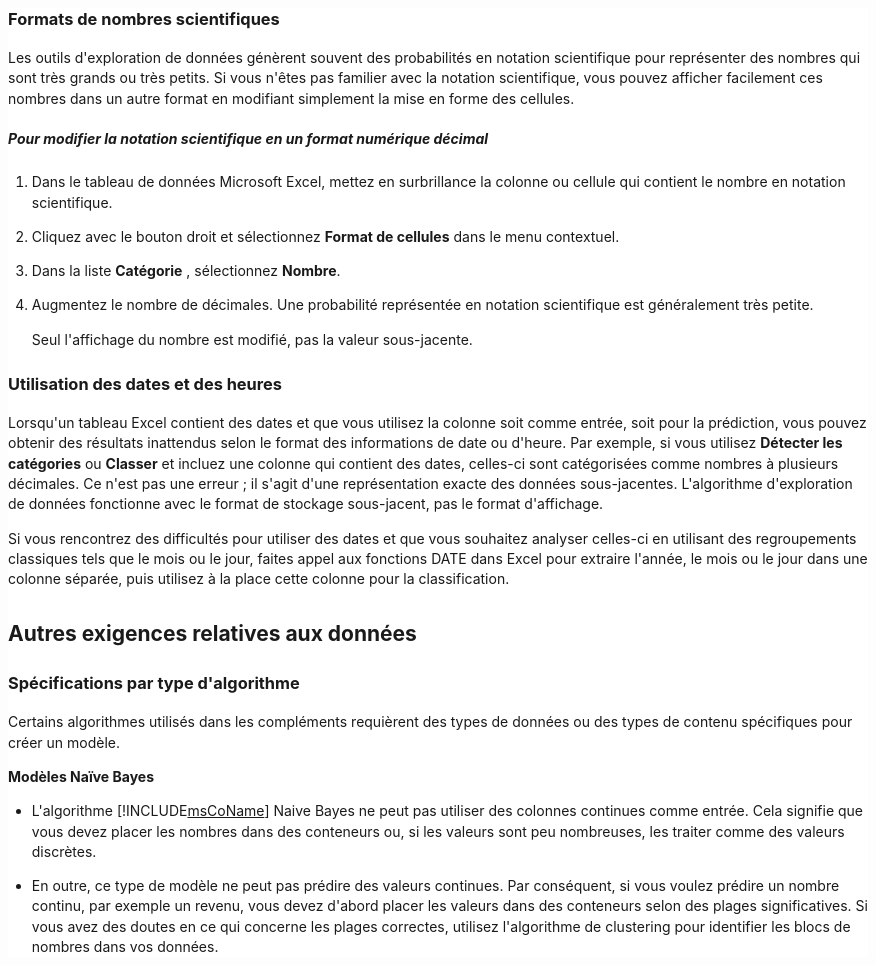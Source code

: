 ### <a name="scientific-number-formats"></a>Formats de nombres scientifiques  
 Les outils d'exploration de données génèrent souvent des probabilités en notation scientifique pour représenter des nombres qui sont très grands ou très petits. Si vous n'êtes pas familier avec la notation scientifique, vous pouvez afficher facilement ces nombres dans un autre format en modifiant simplement la mise en forme des cellules.  
  
##### <a name="to-change-scientific-notation-to-a-decimal-numeric-format"></a>Pour modifier la notation scientifique en un format numérique décimal  
  
1.  Dans le tableau de données Microsoft Excel, mettez en surbrillance la colonne ou cellule qui contient le nombre en notation scientifique.  
  
2.  Cliquez avec le bouton droit et sélectionnez **Format de cellules** dans le menu contextuel.  
  
3.  Dans la liste **Catégorie** , sélectionnez **Nombre**.  
  
4.  Augmentez le nombre de décimales. Une probabilité représentée en notation scientifique est généralement très petite.  
  
     Seul l'affichage du nombre est modifié, pas la valeur sous-jacente.  
  
### <a name="working-with-dates-and-times"></a>Utilisation des dates et des heures  
 Lorsqu'un tableau Excel contient des dates et que vous utilisez la colonne soit comme entrée, soit pour la prédiction, vous pouvez obtenir des résultats inattendus selon le format des informations de date ou d'heure. Par exemple, si vous utilisez **Détecter les catégories** ou **Classer** et incluez une colonne qui contient des dates, celles-ci sont catégorisées comme nombres à plusieurs décimales. Ce n'est pas une erreur ; il s'agit d'une représentation exacte des données sous-jacentes. L'algorithme d'exploration de données fonctionne avec le format de stockage sous-jacent, pas le format d'affichage.  
  
 Si vous rencontrez des difficultés pour utiliser des dates et que vous souhaitez analyser celles-ci en utilisant des regroupements classiques tels que le mois ou le jour, faites appel aux fonctions DATE dans Excel pour extraire l'année, le mois ou le jour dans une colonne séparée, puis utilisez à la place cette colonne pour la classification.  
  
##  <a name="other-data-requirements"></a><a name="bkmk_OtherRequirements"></a>Autres exigences relatives aux données  
  
### <a name="requirements-by-algorithm-type"></a>Spécifications par type d'algorithme  
 Certains algorithmes utilisés dans les compléments requièrent des types de données ou des types de contenu spécifiques pour créer un modèle.  
  
 **Modèles Naïve Bayes**  
  
-   L'algorithme [!INCLUDE[msCoName](../includes/msconame-md.md)] Naive Bayes ne peut pas utiliser des colonnes continues comme entrée. Cela signifie que vous devez placer les nombres dans des conteneurs ou, si les valeurs sont peu nombreuses, les traiter comme des valeurs discrètes.  
  
-   En outre, ce type de modèle ne peut pas prédire des valeurs continues. Par conséquent, si vous voulez prédire un nombre continu, par exemple un revenu, vous devez d'abord placer les valeurs dans des conteneurs selon des plages significatives. Si vous avez des doutes en ce qui concerne les plages correctes, utilisez l'algorithme de clustering pour identifier les blocs de nombres dans vos données.  
  